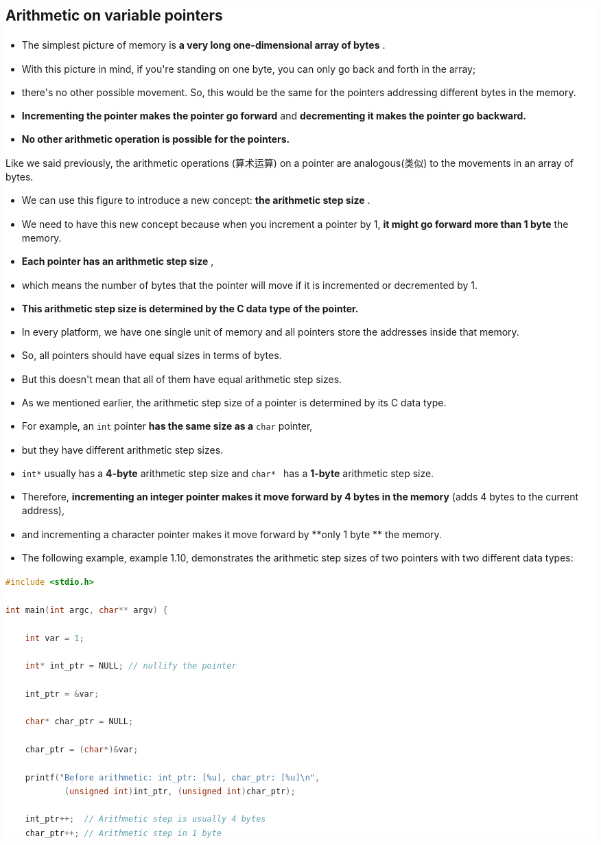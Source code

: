 ## Arithmetic on variable pointers

- The simplest picture of memory is **a very long one-dimensional array of bytes** .

- With this picture in mind, if you're standing on one byte, you can only go back
and forth in the array;

- there's no other possible movement. So, this would be the
same for the pointers addressing different bytes in the memory.

- **Incrementing the pointer makes the pointer go forward**  and **decrementing it makes the pointer go
backward.**  

- **No other arithmetic operation is possible for the pointers.** 



Like we said previously, the arithmetic operations (算术运算) on a pointer are analogous(类似)
to the movements in an array of bytes.

- We can use this figure to introduce a new concept: 
**the arithmetic step size** .
- We need to have this new concept because
when you increment a pointer by 1, **it might go forward more than 1 byte** the memory.
- **Each pointer has an arithmetic step size** ,
- which means the number of bytes that the pointer will move if it is incremented or decremented by 1.
- **This arithmetic step size is determined by the C data type of the pointer.**

- In every platform, we have one single unit of memory and all pointers store the
addresses inside that memory.
- So, all pointers should have equal sizes in terms of bytes. 
- But this doesn't mean that all of them have equal arithmetic step sizes. 
- As we mentioned earlier, the arithmetic step size of a pointer is determined by its C data type.
- For example, an `int` pointer **has the same size as a**  `char` pointer,
- but they have different arithmetic step sizes.
- `int*` usually has a **4-byte**  arithmetic step size and `char* ` has a **1-byte**  arithmetic step size.
- Therefore, **incrementing an integer pointer makes it move forward by 4 bytes in the memory** 
(adds 4 bytes to the current address),

- and incrementing a character pointer makes it move forward
by **only 1 byte **  the memory. 

- The following example, example 1.10, demonstrates
the arithmetic step sizes of two pointers with two different data types:

```c
#include <stdio.h>

int main(int argc, char** argv) {

    int var = 1;

    int* int_ptr = NULL; // nullify the pointer

    int_ptr = &var;

    char* char_ptr = NULL;

    char_ptr = (char*)&var;

    printf("Before arithmetic: int_ptr: [%u], char_ptr: [%u]\n",
            (unsigned int)int_ptr, (unsigned int)char_ptr);

    int_ptr++;  // Arithmetic step is usually 4 bytes
    char_ptr++; // Arithmetic step in 1 byte
```